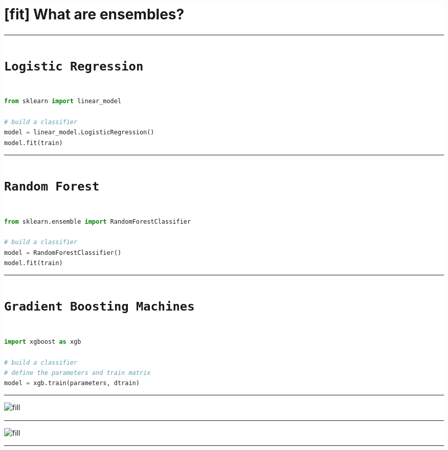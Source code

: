 
# [fit] What are **ensembles**?

---

# `Logistic Regression`

```python

from sklearn import linear_model

# build a classifier
model = linear_model.LogisticRegression()
model.fit(train)
```
---

# `Random Forest`

```python

from sklearn.ensemble import RandomForestClassifier

# build a classifier
model = RandomForestClassifier()
model.fit(train)

```

---

# `Gradient Boosting Machines`

```python

import xgboost as xgb

# build a classifier
# define the parameters and train matrix
model = xgb.train(parameters, dtrain)
```

---

![fill](ensemble-1.png)


---

![fill](ensemble-2.png)

---